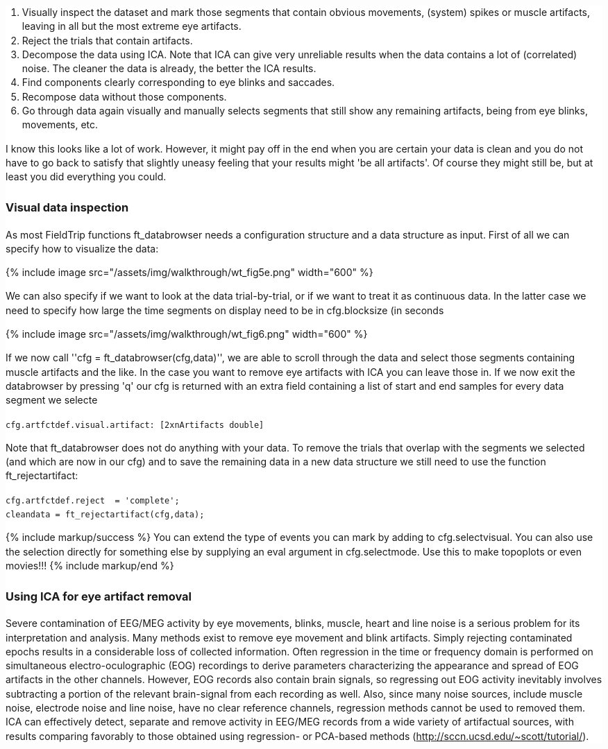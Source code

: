 1.  Visually inspect the dataset and mark those segments that contain obvious movements, (system) spikes or muscle artifacts, leaving in all but the most extreme eye artifacts.
2.  Reject the trials that contain artifacts.
3.  Decompose the data using ICA. Note that ICA can give very unreliable results when the data contains a lot of (correlated) noise. The cleaner the data is already, the better the ICA results.
4.  Find components clearly corresponding to eye blinks and saccades.
5.  Recompose data without those components.
6.  Go through data again visually and manually selects segments that still show any remaining artifacts, being from eye blinks, movements, etc.

I know this looks like a lot of work. However, it might pay off in the end when you are certain your data is clean and you do not have to go back to satisfy that slightly uneasy feeling that your results might 'be all artifacts'. Of course they might still be, but at least you did everything you could.

### Visual data inspection

As most FieldTrip functions ft_databrowser needs a configuration structure and a data structure as input. First of all we can specify how to visualize the data:

{% include image src="/assets/img/walkthrough/wt_fig5e.png" width="600" %}

We can also specify if we want to look at the data trial-by-trial, or if we want to treat it as continuous data. In the latter case we need to specify how large the time segments on display need to be in cfg.blocksize (in seconds

{% include image src="/assets/img/walkthrough/wt_fig6.png" width="600" %}

If we now call ''cfg = ft_databrowser(cfg,data)'', we are able to scroll through the data and select those segments containing muscle artifacts and the like. In the case you want to remove eye artifacts with ICA you can leave those in. If we now exit the databrowser by pressing 'q' our cfg is returned with an extra field containing a list of start and end samples for every data segment we selecte

    cfg.artfctdef.visual.artifact: [2xnArtifacts double]

Note that ft_databrowser does not do anything with your data. To remove the trials that overlap with the segments we selected (and which are now in our cfg) and to save the remaining data in a new data structure we still need to use the function ft_rejectartifact:

    cfg.artfctdef.reject  = 'complete';
    cleandata = ft_rejectartifact(cfg,data);

{% include markup/success %}
You can extend the type of events you can mark by adding to cfg.selectvisual. You can also use the selection directly for something else by supplying an eval argument in cfg.selectmode. Use this to make topoplots or even movies!!!
{% include markup/end %}

### Using ICA for eye artifact removal

Severe contamination of EEG/MEG activity by eye movements, blinks, muscle, heart and line noise is a serious problem for its interpretation and analysis. Many methods exist to remove eye movement and blink artifacts. Simply rejecting contaminated epochs results in a considerable loss of collected information. Often regression in the time or frequency domain is performed on simultaneous electro-oculographic (EOG) recordings to derive parameters characterizing the appearance and spread of EOG artifacts in the other channels. However, EOG records also contain brain signals, so regressing out EOG activity inevitably involves subtracting a portion of the relevant brain-signal from each recording as well. Also, since many noise sources, include muscle noise, electrode noise and line noise, have no clear reference channels, regression methods cannot be used to removed them. ICA can effectively detect, separate and remove activity in EEG/MEG records from a wide variety of artifactual sources, with results comparing favorably to those obtained using regression- or PCA-based methods (<http://sccn.ucsd.edu/~scott/tutorial/>).
